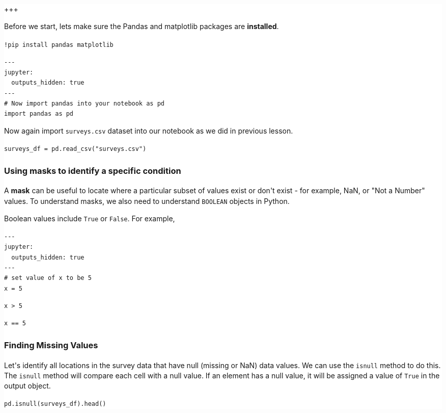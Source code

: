 +++

Before we start, lets make sure the Pandas and matplotlib packages are **installed**. 

```{code-cell} ipython3
!pip install pandas matplotlib
```

```{code-cell} ipython3
---
jupyter:
  outputs_hidden: true
---
# Now import pandas into your notebook as pd
import pandas as pd
```

Now again import `surveys.csv` dataset into our notebook as we did in previous lesson.

```{code-cell} ipython3
surveys_df = pd.read_csv("surveys.csv")
```

### Using masks to identify a specific condition

A **mask** can be useful to locate where a particular subset of values exist or
don't exist - for example,  NaN, or "Not a Number" values. To understand masks,
we also need to understand `BOOLEAN` objects in Python.

Boolean values include `True` or `False`. For example,

```{code-cell} ipython3
---
jupyter:
  outputs_hidden: true
---
# set value of x to be 5
x = 5
```

```{code-cell} ipython3
x > 5
```

```{code-cell} ipython3
x == 5
```

### Finding Missing Values

Let's identify all locations in the survey data that have
null (missing or NaN) data values. We can use the `isnull` method to do this.
The `isnull` method will compare each cell with a null value. If an element
has a null value, it will be assigned a value of  `True` in the output object.

```{code-cell} ipython3
pd.isnull(surveys_df).head()
```
